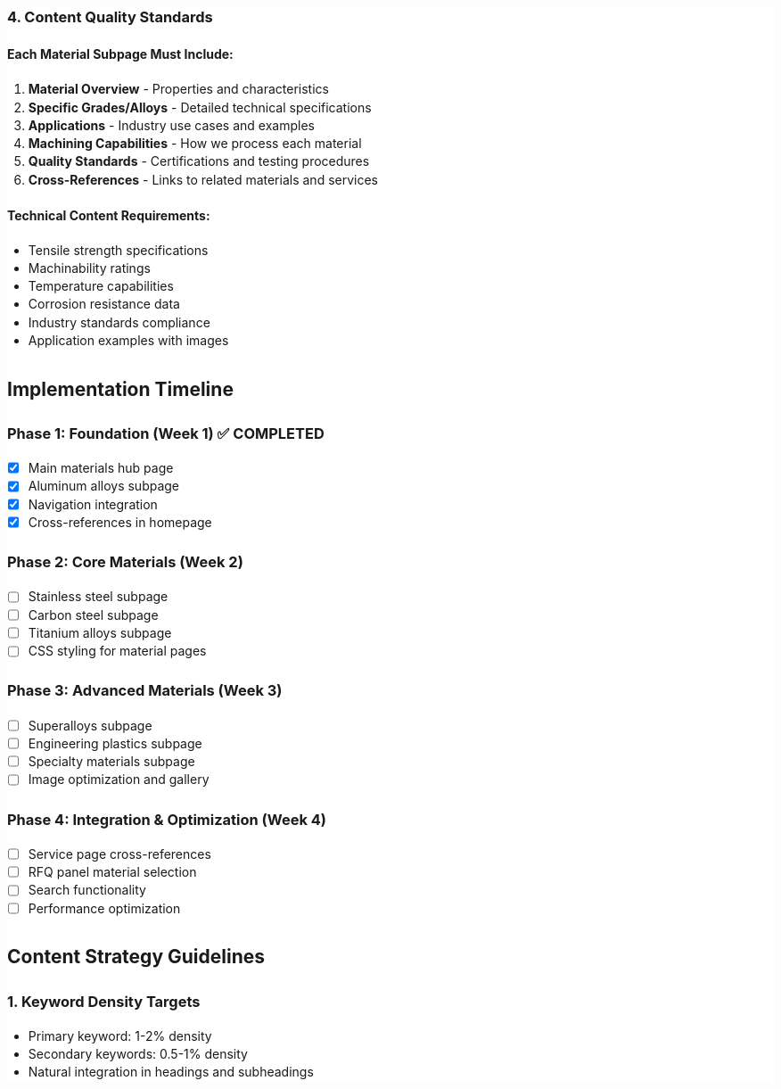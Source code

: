 ### 4. Content Quality Standards

#### Each Material Subpage Must Include:
1. **Material Overview** - Properties and characteristics
2. **Specific Grades/Alloys** - Detailed technical specifications
3. **Applications** - Industry use cases and examples
4. **Machining Capabilities** - How we process each material
5. **Quality Standards** - Certifications and testing procedures
6. **Cross-References** - Links to related materials and services

#### Technical Content Requirements:
- Tensile strength specifications
- Machinability ratings
- Temperature capabilities
- Corrosion resistance data
- Industry standards compliance
- Application examples with images

## Implementation Timeline

### Phase 1: Foundation (Week 1) ✅ COMPLETED
- [x] Main materials hub page
- [x] Aluminum alloys subpage
- [x] Navigation integration
- [x] Cross-references in homepage

### Phase 2: Core Materials (Week 2)
- [ ] Stainless steel subpage
- [ ] Carbon steel subpage
- [ ] Titanium alloys subpage
- [ ] CSS styling for material pages

### Phase 3: Advanced Materials (Week 3)
- [ ] Superalloys subpage
- [ ] Engineering plastics subpage
- [ ] Specialty materials subpage
- [ ] Image optimization and gallery

### Phase 4: Integration & Optimization (Week 4)
- [ ] Service page cross-references
- [ ] RFQ panel material selection
- [ ] Search functionality
- [ ] Performance optimization

## Content Strategy Guidelines

### 1. Keyword Density Targets
- Primary keyword: 1-2% density
- Secondary keywords: 0.5-1% density
- Natural integration in headings and subheadings

